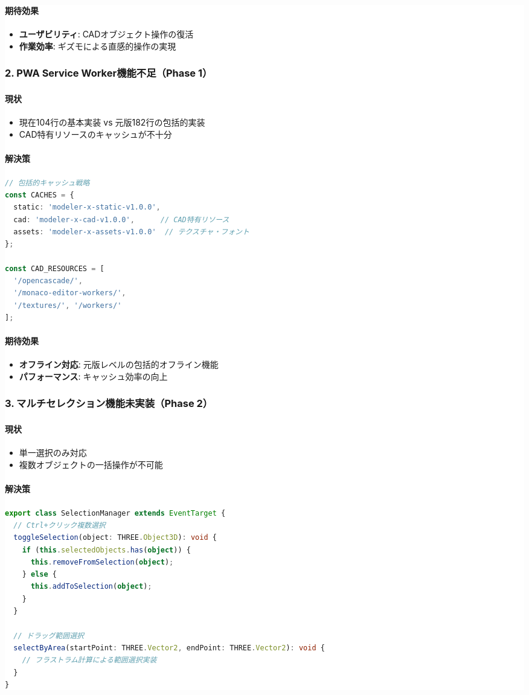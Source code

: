 #### 期待効果
- **ユーザビリティ**: CADオブジェクト操作の復活
- **作業効率**: ギズモによる直感的操作の実現

### 2. PWA Service Worker機能不足（Phase 1）

#### 現状
- 現在104行の基本実装 vs 元版182行の包括的実装
- CAD特有リソースのキャッシュが不十分

#### 解決策
```typescript
// 包括的キャッシュ戦略
const CACHES = {
  static: 'modeler-x-static-v1.0.0',
  cad: 'modeler-x-cad-v1.0.0',      // CAD特有リソース
  assets: 'modeler-x-assets-v1.0.0'  // テクスチャ・フォント
};

const CAD_RESOURCES = [
  '/opencascade/',
  '/monaco-editor-workers/',
  '/textures/', '/workers/'
];
```

#### 期待効果
- **オフライン対応**: 元版レベルの包括的オフライン機能
- **パフォーマンス**: キャッシュ効率の向上

### 3. マルチセレクション機能未実装（Phase 2）

#### 現状
- 単一選択のみ対応
- 複数オブジェクトの一括操作が不可能

#### 解決策
```typescript
export class SelectionManager extends EventTarget {
  // Ctrl+クリック複数選択
  toggleSelection(object: THREE.Object3D): void {
    if (this.selectedObjects.has(object)) {
      this.removeFromSelection(object);
    } else {
      this.addToSelection(object);
    }
  }

  // ドラッグ範囲選択
  selectByArea(startPoint: THREE.Vector2, endPoint: THREE.Vector2): void {
    // フラストラム計算による範囲選択実装
  }
}
```
